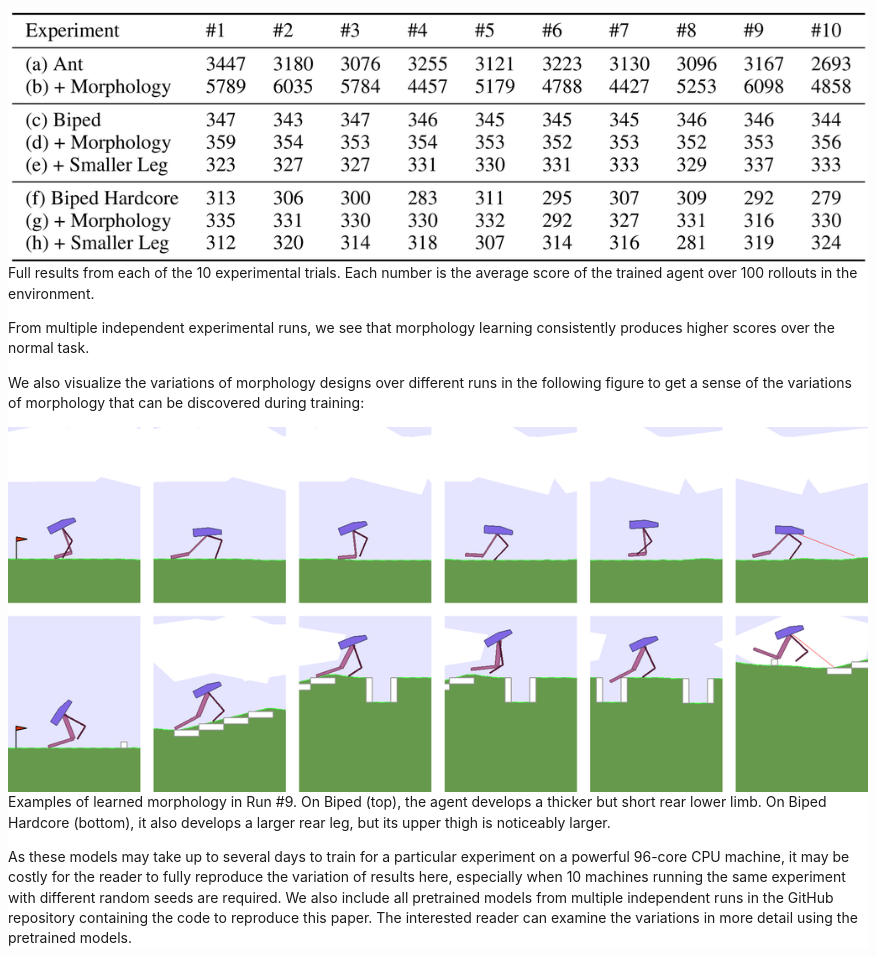 <img src="assets/fig/multi_run_full.png" style="display: block; margin: auto; width: 100%;"/>
<figcaption style="text-align: left;">Full results from each of the 10 experimental trials. Each number is the average score of the trained agent over 100 rollouts in the environment.</figcaption>
</div>

From multiple independent experimental runs, we see that morphology learning consistently produces higher scores over the normal task.

We also visualize the variations of morphology designs over different runs in the following figure to get a sense of the variations of morphology that can be discovered during training:

<div style="text-align: center;">
<img src="assets/fig/multi_run_results.png" style="display: block; margin: auto; width: 100%;"/>
<figcaption style="text-align: left;">Examples of learned morphology in Run #9. On Biped (top), the agent develops a thicker but short rear lower limb. On Biped Hardcore (bottom), it also develops a larger rear leg, but its upper thigh is noticeably larger.</figcaption>
</div>

As these models may take up to several days to train for a particular experiment on a powerful 96-core CPU machine, it may be costly for the reader to fully reproduce the variation of results here, especially when 10 machines running the same experiment with different random seeds are required. We also include all pretrained models from multiple independent runs in the GitHub repository containing the code to reproduce this paper. The interested reader can examine the variations in more detail using the pretrained models.
